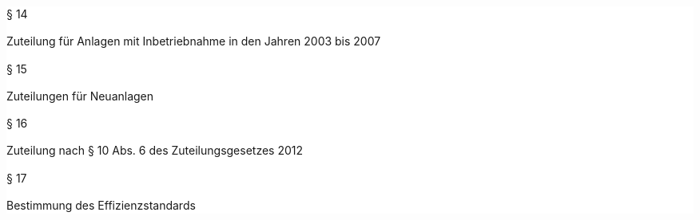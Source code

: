 </td>

</tr>

<tr>

<td style valign="top">

§ 14

</td>

<td style valign="top">

Zuteilung für Anlagen mit Inbetriebnahme in den Jahren 2003 bis 2007

</td>

</tr>

<tr>

<td style valign="top">

§ 15

</td>

<td style valign="top">

Zuteilungen für Neuanlagen

</td>

</tr>

<tr>

<td style valign="top">

§ 16

</td>

<td style valign="top">

Zuteilung nach § 10 Abs. 6 des Zuteilungsgesetzes 2012

</td>

</tr>

<tr>

<td style valign="top">

§ 17

</td>

<td style valign="top">

Bestimmung des Effizienzstandards

</td>

